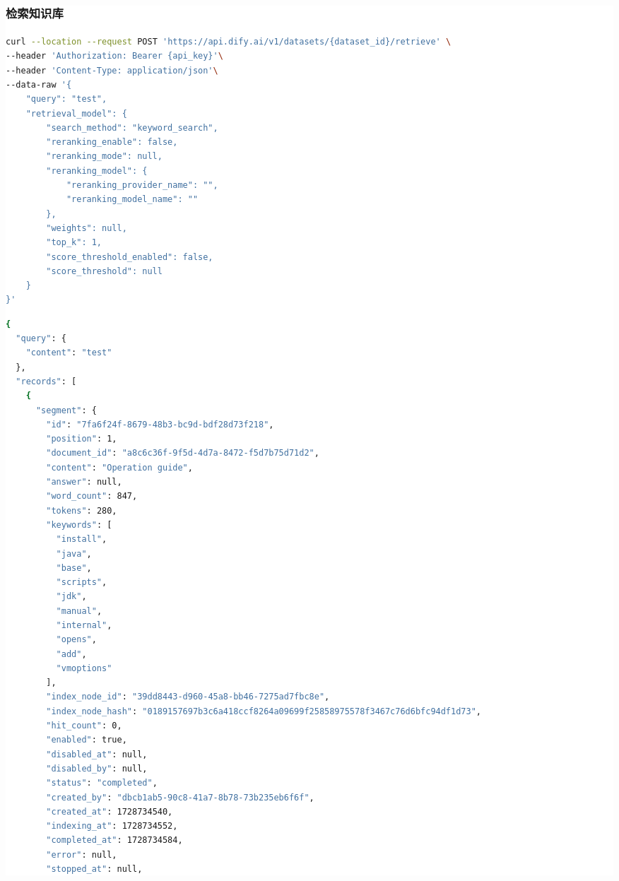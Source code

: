 ### 检索知识库

```bash
curl --location --request POST 'https://api.dify.ai/v1/datasets/{dataset_id}/retrieve' \
--header 'Authorization: Bearer {api_key}'\
--header 'Content-Type: application/json'\
--data-raw '{
    "query": "test",
    "retrieval_model": {
        "search_method": "keyword_search",
        "reranking_enable": false,
        "reranking_mode": null,
        "reranking_model": {
            "reranking_provider_name": "",
            "reranking_model_name": ""
        },
        "weights": null,
        "top_k": 1,
        "score_threshold_enabled": false,
        "score_threshold": null
    }
}'
```

```bash
{
  "query": {
    "content": "test"
  },
  "records": [
    {
      "segment": {
        "id": "7fa6f24f-8679-48b3-bc9d-bdf28d73f218",
        "position": 1,
        "document_id": "a8c6c36f-9f5d-4d7a-8472-f5d7b75d71d2",
        "content": "Operation guide",
        "answer": null,
        "word_count": 847,
        "tokens": 280,
        "keywords": [
          "install",
          "java",
          "base",
          "scripts",
          "jdk",
          "manual",
          "internal",
          "opens",
          "add",
          "vmoptions"
        ],
        "index_node_id": "39dd8443-d960-45a8-bb46-7275ad7fbc8e",
        "index_node_hash": "0189157697b3c6a418ccf8264a09699f25858975578f3467c76d6bfc94df1d73",
        "hit_count": 0,
        "enabled": true,
        "disabled_at": null,
        "disabled_by": null,
        "status": "completed",
        "created_by": "dbcb1ab5-90c8-41a7-8b78-73b235eb6f6f",
        "created_at": 1728734540,
        "indexing_at": 1728734552,
        "completed_at": 1728734584,
        "error": null,
        "stopped_at": null,
```